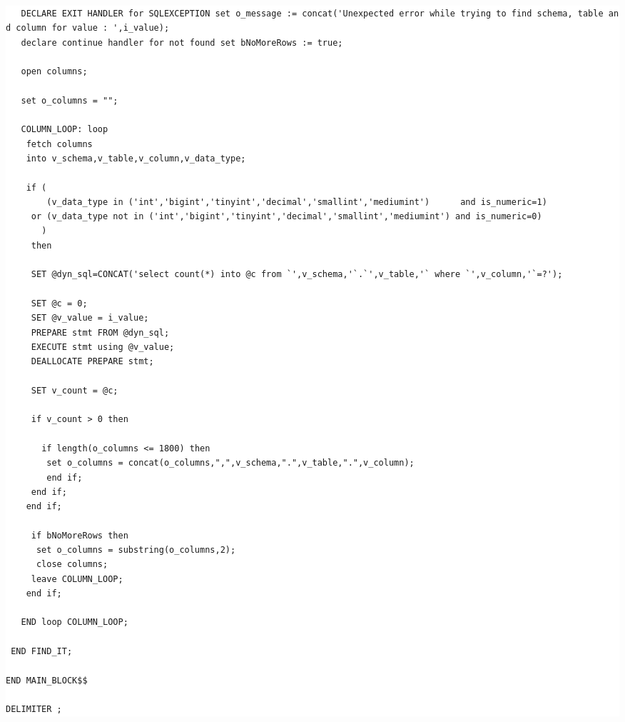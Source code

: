```
   DECLARE EXIT HANDLER for SQLEXCEPTION set o_message := concat('Unexpected error while trying to find schema, table and column for value : ',i_value);
   declare continue handler for not found set bNoMoreRows := true; 

   open columns;

   set o_columns = "";

   COLUMN_LOOP: loop
    fetch columns
    into v_schema,v_table,v_column,v_data_type;

    if (
        (v_data_type in ('int','bigint','tinyint','decimal','smallint','mediumint')      and is_numeric=1)
     or (v_data_type not in ('int','bigint','tinyint','decimal','smallint','mediumint') and is_numeric=0)
       )
     then 

     SET @dyn_sql=CONCAT('select count(*) into @c from `',v_schema,'`.`',v_table,'` where `',v_column,'`=?');

     SET @c = 0;
     SET @v_value = i_value;
     PREPARE stmt FROM @dyn_sql;
     EXECUTE stmt using @v_value;
     DEALLOCATE PREPARE stmt; 

     SET v_count = @c;

     if v_count > 0 then

       if length(o_columns <= 1800) then 
        set o_columns = concat(o_columns,",",v_schema,".",v_table,".",v_column);
        end if;
     end if;
    end if;

     if bNoMoreRows then
      set o_columns = substring(o_columns,2);
      close columns;
     leave COLUMN_LOOP;
    end if;

   END loop COLUMN_LOOP;

 END FIND_IT;

END MAIN_BLOCK$$

DELIMITER ; 
```
